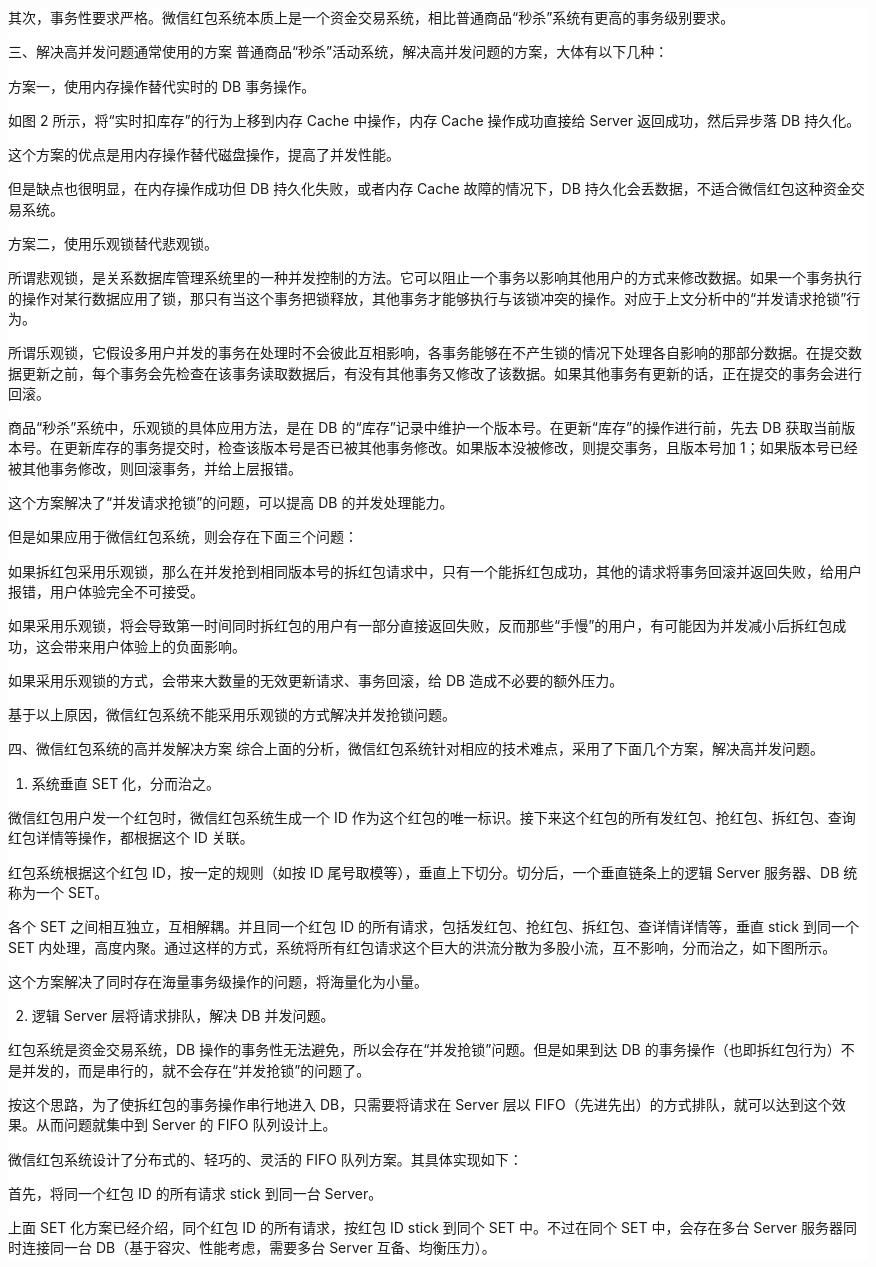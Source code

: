 其次，事务性要求严格。微信红包系统本质上是一个资金交易系统，相比普通商品“秒杀”系统有更高的事务级别要求。

三、解决高并发问题通常使用的方案
普通商品“秒杀”活动系统，解决高并发问题的方案，大体有以下几种：

方案一，使用内存操作替代实时的 DB 事务操作。

如图 2 所示，将“实时扣库存”的行为上移到内存 Cache 中操作，内存 Cache 操作成功直接给 Server 返回成功，然后异步落 DB 持久化。



这个方案的优点是用内存操作替代磁盘操作，提高了并发性能。

但是缺点也很明显，在内存操作成功但 DB 持久化失败，或者内存 Cache 故障的情况下，DB 持久化会丢数据，不适合微信红包这种资金交易系统。

方案二，使用乐观锁替代悲观锁。

所谓悲观锁，是关系数据库管理系统里的一种并发控制的方法。它可以阻止一个事务以影响其他用户的方式来修改数据。如果一个事务执行的操作对某行数据应用了锁，那只有当这个事务把锁释放，其他事务才能够执行与该锁冲突的操作。对应于上文分析中的“并发请求抢锁”行为。

所谓乐观锁，它假设多用户并发的事务在处理时不会彼此互相影响，各事务能够在不产生锁的情况下处理各自影响的那部分数据。在提交数据更新之前，每个事务会先检查在该事务读取数据后，有没有其他事务又修改了该数据。如果其他事务有更新的话，正在提交的事务会进行回滚。

商品“秒杀”系统中，乐观锁的具体应用方法，是在 DB 的“库存”记录中维护一个版本号。在更新“库存”的操作进行前，先去 DB 获取当前版本号。在更新库存的事务提交时，检查该版本号是否已被其他事务修改。如果版本没被修改，则提交事务，且版本号加 1；如果版本号已经被其他事务修改，则回滚事务，并给上层报错。

这个方案解决了“并发请求抢锁”的问题，可以提高 DB 的并发处理能力。

但是如果应用于微信红包系统，则会存在下面三个问题：

如果拆红包采用乐观锁，那么在并发抢到相同版本号的拆红包请求中，只有一个能拆红包成功，其他的请求将事务回滚并返回失败，给用户报错，用户体验完全不可接受。

如果采用乐观锁，将会导致第一时间同时拆红包的用户有一部分直接返回失败，反而那些“手慢”的用户，有可能因为并发减小后拆红包成功，这会带来用户体验上的负面影响。

如果采用乐观锁的方式，会带来大数量的无效更新请求、事务回滚，给 DB 造成不必要的额外压力。

基于以上原因，微信红包系统不能采用乐观锁的方式解决并发抢锁问题。

四、微信红包系统的高并发解决方案
综合上面的分析，微信红包系统针对相应的技术难点，采用了下面几个方案，解决高并发问题。

1. 系统垂直 SET 化，分而治之。

微信红包用户发一个红包时，微信红包系统生成一个 ID 作为这个红包的唯一标识。接下来这个红包的所有发红包、抢红包、拆红包、查询红包详情等操作，都根据这个 ID 关联。

红包系统根据这个红包 ID，按一定的规则（如按 ID 尾号取模等），垂直上下切分。切分后，一个垂直链条上的逻辑 Server 服务器、DB 统称为一个 SET。

各个 SET 之间相互独立，互相解耦。并且同一个红包 ID 的所有请求，包括发红包、抢红包、拆红包、查详情详情等，垂直 stick 到同一个 SET 内处理，高度内聚。通过这样的方式，系统将所有红包请求这个巨大的洪流分散为多股小流，互不影响，分而治之，如下图所示。



这个方案解决了同时存在海量事务级操作的问题，将海量化为小量。

2. 逻辑 Server 层将请求排队，解决 DB 并发问题。

红包系统是资金交易系统，DB 操作的事务性无法避免，所以会存在“并发抢锁”问题。但是如果到达 DB 的事务操作（也即拆红包行为）不是并发的，而是串行的，就不会存在“并发抢锁”的问题了。

按这个思路，为了使拆红包的事务操作串行地进入 DB，只需要将请求在 Server 层以 FIFO（先进先出）的方式排队，就可以达到这个效果。从而问题就集中到 Server 的 FIFO 队列设计上。

微信红包系统设计了分布式的、轻巧的、灵活的 FIFO 队列方案。其具体实现如下：

首先，将同一个红包 ID 的所有请求 stick 到同一台 Server。

上面 SET 化方案已经介绍，同个红包 ID 的所有请求，按红包 ID stick 到同个 SET 中。不过在同个 SET 中，会存在多台 Server 服务器同时连接同一台 DB（基于容灾、性能考虑，需要多台 Server 互备、均衡压力）。
